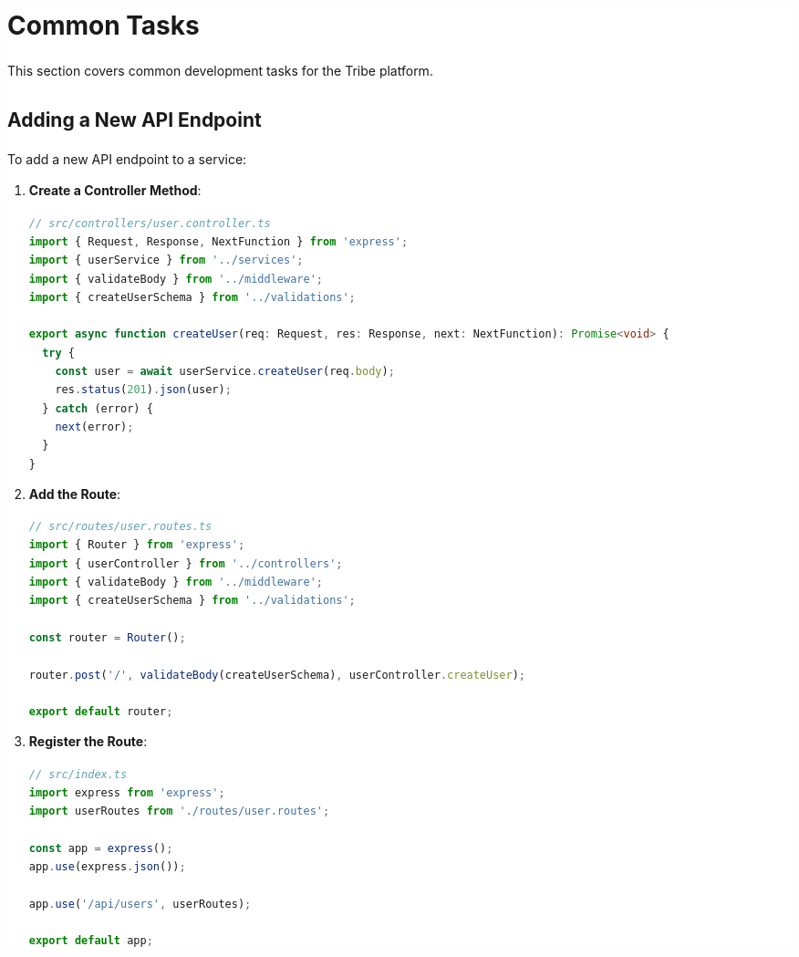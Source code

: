 # Common Tasks

This section covers common development tasks for the Tribe platform.

## Adding a New API Endpoint

To add a new API endpoint to a service:

1. **Create a Controller Method**:
   ```typescript
   // src/controllers/user.controller.ts
   import { Request, Response, NextFunction } from 'express';
   import { userService } from '../services';
   import { validateBody } from '../middleware';
   import { createUserSchema } from '../validations';
   
   export async function createUser(req: Request, res: Response, next: NextFunction): Promise<void> {
     try {
       const user = await userService.createUser(req.body);
       res.status(201).json(user);
     } catch (error) {
       next(error);
     }
   }
   ```

2. **Add the Route**:
   ```typescript
   // src/routes/user.routes.ts
   import { Router } from 'express';
   import { userController } from '../controllers';
   import { validateBody } from '../middleware';
   import { createUserSchema } from '../validations';
   
   const router = Router();
   
   router.post('/', validateBody(createUserSchema), userController.createUser);
   
   export default router;
   ```

3. **Register the Route**:
   ```typescript
   // src/index.ts
   import express from 'express';
   import userRoutes from './routes/user.routes';
   
   const app = express();
   app.use(express.json());
   
   app.use('/api/users', userRoutes);
   
   export default app;
   ```
